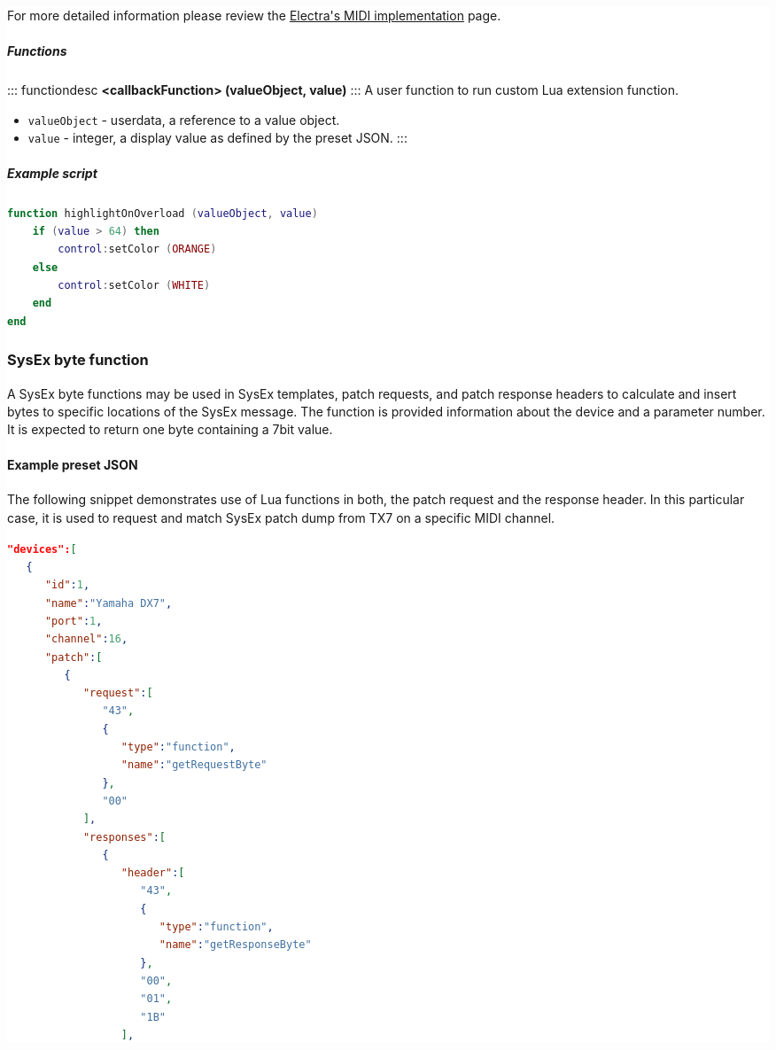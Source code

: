 For more detailed information please review the [Electra's MIDI implementation](./midiimplementation.md) page.

##### Functions
::: functiondesc
<b>\<callbackFunction\> (valueObject, value)</b>
:::
A user function to run custom Lua extension function.


- `valueObject` - userdata, a reference to a value object.
- `value` - integer, a display value as defined by the preset JSON.
:::

##### Example script
``` lua
function highlightOnOverload (valueObject, value)
    if (value > 64) then
        control:setColor (ORANGE)
    else
        control:setColor (WHITE)
    end
end
```


### SysEx byte function
A SysEx byte functions may be used in SysEx templates, patch requests, and patch response headers to calculate and insert bytes to specific locations of the SysEx message. The function is provided information about the device and a parameter number. It is expected to return one byte containing a 7bit value.

#### Example preset JSON
The following snippet demonstrates use of Lua functions in both, the patch request and the response header. In this particular case, it is used to request and match SysEx patch dump from TX7 on a specific MIDI channel.

``` JSON
"devices":[
   {
      "id":1,
      "name":"Yamaha DX7",
      "port":1,
      "channel":16,
      "patch":[
         {
            "request":[
               "43",
               {
                  "type":"function",
                  "name":"getRequestByte"
               },
               "00"
            ],
            "responses":[
               {
                  "header":[
                     "43",
                     {
                        "type":"function",
                        "name":"getResponseByte"
                     },
                     "00",
                     "01",
                     "1B"
                  ],
```